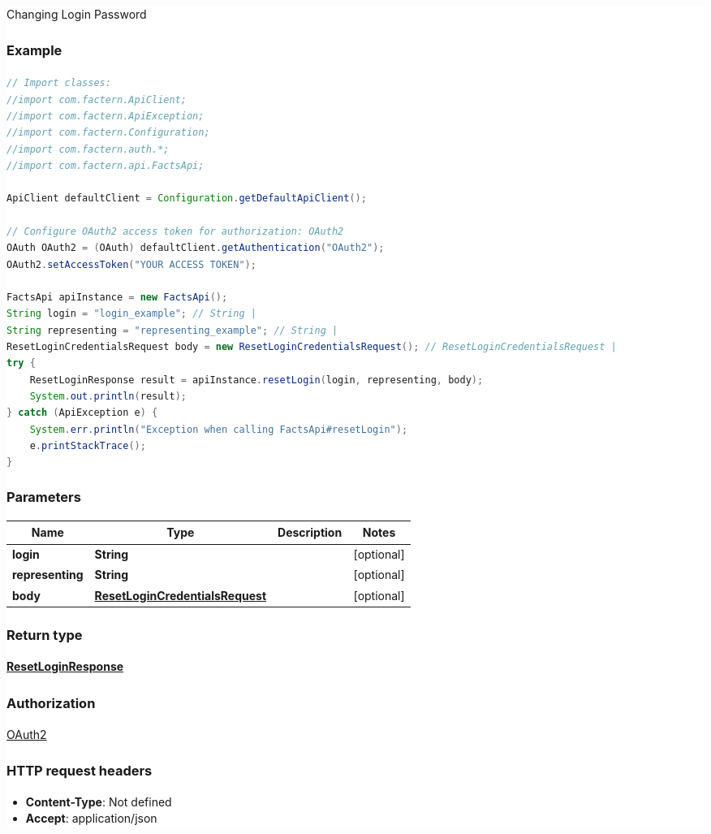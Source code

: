 Changing Login Password

### Example
```java
// Import classes:
//import com.factern.ApiClient;
//import com.factern.ApiException;
//import com.factern.Configuration;
//import com.factern.auth.*;
//import com.factern.api.FactsApi;

ApiClient defaultClient = Configuration.getDefaultApiClient();

// Configure OAuth2 access token for authorization: OAuth2
OAuth OAuth2 = (OAuth) defaultClient.getAuthentication("OAuth2");
OAuth2.setAccessToken("YOUR ACCESS TOKEN");

FactsApi apiInstance = new FactsApi();
String login = "login_example"; // String | 
String representing = "representing_example"; // String | 
ResetLoginCredentialsRequest body = new ResetLoginCredentialsRequest(); // ResetLoginCredentialsRequest | 
try {
    ResetLoginResponse result = apiInstance.resetLogin(login, representing, body);
    System.out.println(result);
} catch (ApiException e) {
    System.err.println("Exception when calling FactsApi#resetLogin");
    e.printStackTrace();
}
```

### Parameters

Name | Type | Description  | Notes
------------- | ------------- | ------------- | -------------
 **login** | **String**|  | [optional]
 **representing** | **String**|  | [optional]
 **body** | [**ResetLoginCredentialsRequest**](ResetLoginCredentialsRequest.md)|  | [optional]

### Return type

[**ResetLoginResponse**](ResetLoginResponse.md)

### Authorization

[OAuth2](../README.md#OAuth2)

### HTTP request headers

 - **Content-Type**: Not defined
 - **Accept**: application/json

